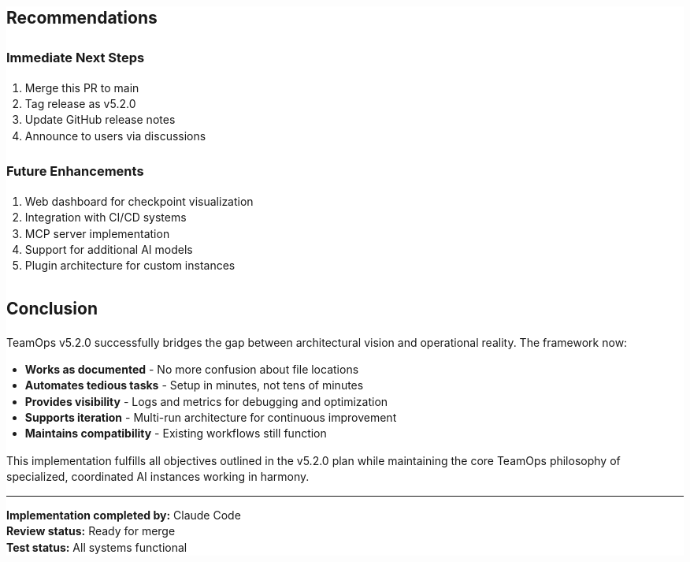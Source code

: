 ## Recommendations

### Immediate Next Steps
1. Merge this PR to main
2. Tag release as v5.2.0
3. Update GitHub release notes
4. Announce to users via discussions

### Future Enhancements
1. Web dashboard for checkpoint visualization
2. Integration with CI/CD systems
3. MCP server implementation
4. Support for additional AI models
5. Plugin architecture for custom instances

## Conclusion

TeamOps v5.2.0 successfully bridges the gap between architectural vision and operational reality. The framework now:

- **Works as documented** - No more confusion about file locations
- **Automates tedious tasks** - Setup in minutes, not tens of minutes
- **Provides visibility** - Logs and metrics for debugging and optimization
- **Supports iteration** - Multi-run architecture for continuous improvement
- **Maintains compatibility** - Existing workflows still function

This implementation fulfills all objectives outlined in the v5.2.0 plan while maintaining the core TeamOps philosophy of specialized, coordinated AI instances working in harmony.

---

**Implementation completed by:** Claude Code  
**Review status:** Ready for merge  
**Test status:** All systems functional